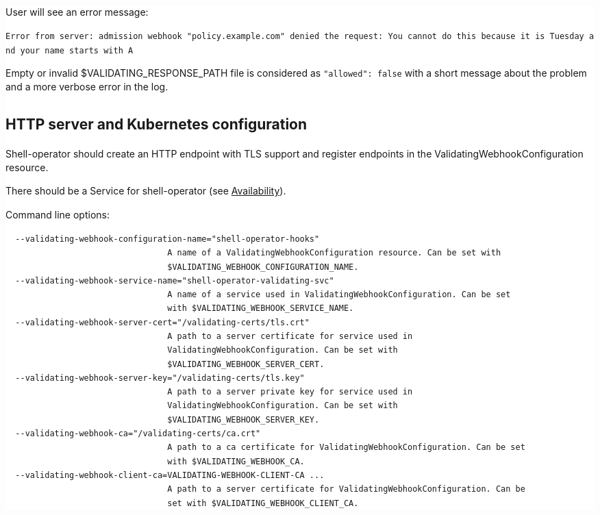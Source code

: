 User will see an error message:

```
Error from server: admission webhook "policy.example.com" denied the request: You cannot do this because it is Tuesday and your name starts with A
```

Empty or invalid $VALIDATING_RESPONSE_PATH file is considered as `"allowed": false` with a short message about the problem and a more verbose error in the log.

## HTTP server and Kubernetes configuration

Shell-operator should create an HTTP endpoint with TLS support and register endpoints in the ValidatingWebhookConfiguration resource.

There should be a Service for shell-operator (see [Availability](https://kubernetes.io/docs/reference/access-authn-authz/extensible-admission-controllers/#availability)).

Command line options:

```
  --validating-webhook-configuration-name="shell-operator-hooks"
                                 A name of a ValidatingWebhookConfiguration resource. Can be set with
                                 $VALIDATING_WEBHOOK_CONFIGURATION_NAME.
  --validating-webhook-service-name="shell-operator-validating-svc"
                                 A name of a service used in ValidatingWebhookConfiguration. Can be set
                                 with $VALIDATING_WEBHOOK_SERVICE_NAME.
  --validating-webhook-server-cert="/validating-certs/tls.crt"
                                 A path to a server certificate for service used in
                                 ValidatingWebhookConfiguration. Can be set with
                                 $VALIDATING_WEBHOOK_SERVER_CERT.
  --validating-webhook-server-key="/validating-certs/tls.key"
                                 A path to a server private key for service used in
                                 ValidatingWebhookConfiguration. Can be set with
                                 $VALIDATING_WEBHOOK_SERVER_KEY.
  --validating-webhook-ca="/validating-certs/ca.crt"
                                 A path to a ca certificate for ValidatingWebhookConfiguration. Can be set
                                 with $VALIDATING_WEBHOOK_CA.
  --validating-webhook-client-ca=VALIDATING-WEBHOOK-CLIENT-CA ...
                                 A path to a server certificate for ValidatingWebhookConfiguration. Can be
                                 set with $VALIDATING_WEBHOOK_CLIENT_CA.
```
